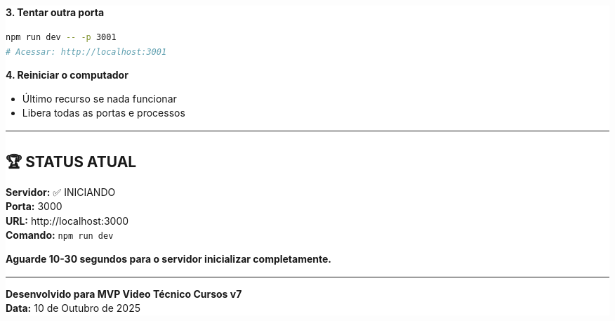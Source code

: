 **3. Tentar outra porta**
```bash
npm run dev -- -p 3001
# Acessar: http://localhost:3001
```

**4. Reiniciar o computador**
- Último recurso se nada funcionar
- Libera todas as portas e processos

---

## 🏆 STATUS ATUAL

**Servidor:** ✅ INICIANDO  
**Porta:** 3000  
**URL:** http://localhost:3000  
**Comando:** `npm run dev`  

**Aguarde 10-30 segundos para o servidor inicializar completamente.**

---

**Desenvolvido para MVP Video Técnico Cursos v7**  
**Data:** 10 de Outubro de 2025

